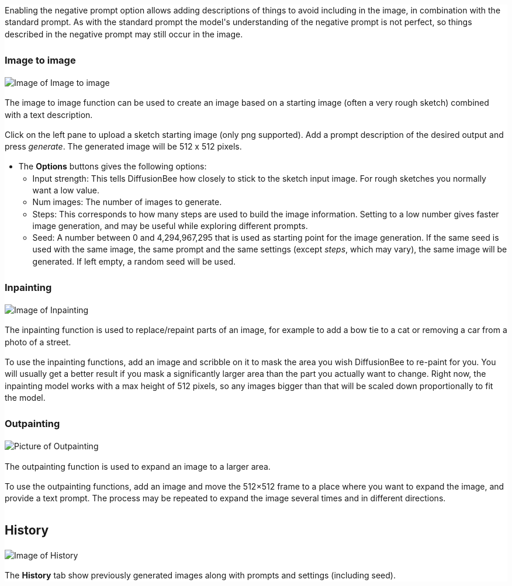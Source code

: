 Enabling the negative prompt option allows adding descriptions of things to avoid including in the image, in combination with the standard prompt. As with the standard prompt the model's understanding of the negative prompt is not perfect, so things described in the negative prompt may still occur in the image.

### Image to image
<img width="500" alt="Image of Image to image" src="https://user-images.githubusercontent.com/105890749/198898970-64efd0e5-4e10-433a-928c-7a6cd95d1a4f.png">

The image to image function can be used to create an image based on a starting image (often a very rough sketch) combined with a text description.

Click on the left pane to upload a sketch starting image (only png supported). Add a prompt description of the desired output and press _generate_. The generated image will be 512 x 512 pixels.

* The **Options** buttons gives the following options:
  * Input strength: This tells DiffusionBee how closely to stick to the sketch input image. For rough sketches you normally want a low value.
  * Num images: The number of images to generate.
  * Steps: This corresponds to how many steps are used to build the image information. Setting to a low number gives faster image generation, and may be useful while exploring different prompts.
  * Seed: A number between 0 and 4,294,967,295 that is used as starting point for the image generation. If the same seed is used with the same image, the same prompt and the same settings (except *steps*, which may vary), the same image will be generated. If left empty, a random seed will be used.

### Inpainting
<img width="500" alt="Image of Inpainting" src="https://user-images.githubusercontent.com/105890749/198899315-3c905257-192f-44f2-9bdf-02e454c276de.png">

The inpainting function is used to replace/repaint parts of an image, for example to add a bow tie to a cat or removing a car from a photo of a street.

To use the inpainting functions, add an image and scribble on it to mask the area you wish DiffusionBee to re-paint for you. You will usually get a better result if you mask a significantly larger area than the part you actually want to change. Right now, the inpainting model works with a max height of 512 pixels, so any images bigger than that will be scaled down proportionally to fit the model.


### Outpainting
<img width="500" alt="Picture of Outpainting" src="https://user-images.githubusercontent.com/105890749/198899711-05bca2fb-04ca-4bc4-9d7c-e276bf5db9d2.png">

The outpainting function is used to expand an image to a larger area.

To use the outpainting functions, add an image and move the 512×512 frame to a place where you want to expand the image, and provide a text prompt. The process may be repeated to expand the image several times and in different directions.


## History
<img width="500" alt="Image of History" src="https://user-images.githubusercontent.com/105890749/198899465-8d85d26d-5f28-4965-accc-e3fbba80c6dd.png">

The **History** tab show previously generated images along with prompts and settings (including seed).

